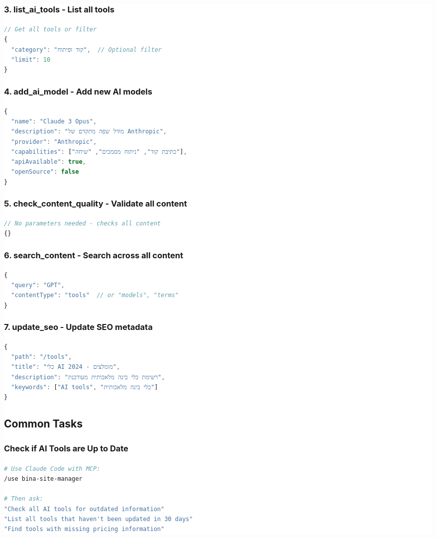 ### 3. **list_ai_tools** - List all tools
```javascript
// Get all tools or filter
{
  "category": "קוד ופיתוח",  // Optional filter
  "limit": 10
}
```

### 4. **add_ai_model** - Add new AI models
```javascript
{
  "name": "Claude 3 Opus",
  "description": "מודל שפה מתקדם של Anthropic",
  "provider": "Anthropic",
  "capabilities": ["כתיבת קוד", "ניתוח מסמכים", "שיחה"],
  "apiAvailable": true,
  "openSource": false
}
```

### 5. **check_content_quality** - Validate all content
```javascript
// No parameters needed - checks all content
{}
```

### 6. **search_content** - Search across all content
```javascript
{
  "query": "GPT",
  "contentType": "tools"  // or "models", "terms"
}
```

### 7. **update_seo** - Update SEO metadata
```javascript
{
  "path": "/tools",
  "title": "כלי AI מומלצים - 2024",
  "description": "רשימת כלי בינה מלאכותית מעודכנת",
  "keywords": ["AI tools", "כלי בינה מלאכותית"]
}
```

## Common Tasks

### Check if AI Tools are Up to Date
```bash
# Use Claude Code with MCP:
/use bina-site-manager

# Then ask:
"Check all AI tools for outdated information"
"List all tools that haven't been updated in 30 days"
"Find tools with missing pricing information"
```
